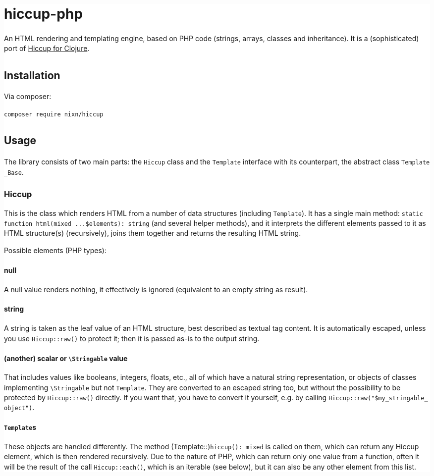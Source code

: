 # hiccup-php
An HTML rendering and templating engine, based on PHP code (strings, arrays, classes and inheritance).
It is a (sophisticated) port of [Hiccup for Clojure](https://github.com/weavejester/hiccup).

##  Installation
Via composer:
```
composer require nixn/hiccup
```

## Usage

The library consists of two main parts: the `Hiccup` class and the `Template` interface with its counterpart,
the abstract class `Template_Base`.

### Hiccup

This is the class which renders HTML from a number of data structures (including `Template`).
It has a single main method: `static function html(mixed ...$elements): string` (and several helper methods),
and it interprets the different elements passed to it as HTML structure(s) (recursively), joins them together
and returns the resulting HTML string.

Possible elements (PHP types):

#### null
A null value renders nothing, it effectively is ignored (equivalent to an empty string as result).

#### string
A string is taken as the leaf value of an HTML structure, best described as textual tag content.
It is automatically escaped, unless you use `Hiccup::raw()` to protect it; then it is passed as-is to the output string.

#### (another) scalar or `\Stringable` value
That includes values like booleans, integers, floats, etc., all of which have a natural string representation,
or objects of classes implementing `\Stringable` but not `Template`. They are converted to an escaped string too,
but without the possibility to be protected by `Hiccup::raw()` directly. If you want that, you have to convert it
yourself, e.g. by calling `Hiccup::raw("$my_stringable_object")`.

#### `Template`s
These objects are handled differently. The method (Template::)`hiccup(): mixed` is called on them, which can return any
Hiccup element, which is then rendered recursively. Due to the nature of PHP, which can return only one value from a function,
often it will be the result of the call `Hiccup::each()`, which is an iterable (see below), but it can also be any other
element from this list.
